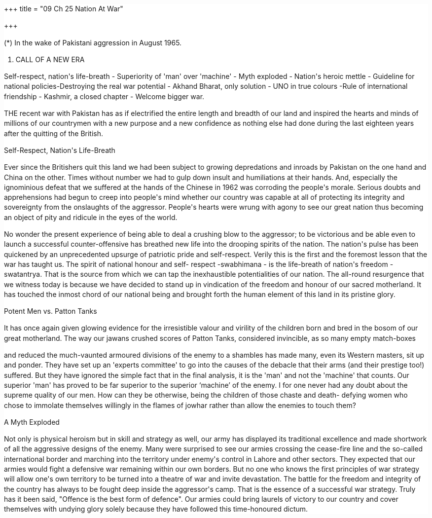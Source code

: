+++
title = "09 Ch 25 Nation At War"

+++

(\*) In the wake of Pakistani aggression in August 1965. 

1. CALL OF A NEW ERA 

Self-respect, nation's life-breath - Superiority of 'man' over 'machine' - Myth exploded - Nation's heroic mettle - Guideline for national policies-Destroying the real war potential - Akhand Bharat, only solution - UNO in true colours -Rule of international friendship - Kashmir, a closed chapter - Welcome bigger war. 

THE recent war with Pakistan has as if electrified the entire length and breadth of our land and inspired the hearts and minds of millions of our countrymen with a new purpose and a new confidence as nothing else had done during the last eighteen years after the quitting of the British. 

Self-Respect, Nation's Life-Breath 

Ever since the Britishers quit this land we had been subject to growing depredations and inroads by Pakistan on the one hand and China on the other. Times without number we had to gulp down insult and humiliations at their hands. And, especially the ignominious defeat that we suffered at the hands of the Chinese in 1962 was corroding the people's morale. Serious doubts and apprehensions had begun to creep into people's mind whether our country was capable at all of protecting its integrity and sovereignty from the onslaughts of the aggressor. People's hearts were wrung with agony to see our great nation thus becoming an object of pity and ridicule in the eyes of the world. 

No wonder the present experience of being able to deal a crushing blow to the aggressor; to be victorious and be able even to launch a successful counter-offensive has breathed new life into the drooping spirits of the nation. The nation's pulse has been quickened by an unprecedented upsurge of patriotic pride and self-respect. Verily this is the first and the foremost lesson that the war has taught us. The spirit of national honour and self- respect -swabhimana - is the life-breath of nation's freedom - swatantrya. That is the source from which we can tap the inexhaustible potentialities of our nation. The all-round resurgence that we witness today is because we have decided to stand up in vindication of the freedom and honour of our sacred motherland. It has touched the inmost chord of our national being and brought forth the human element of this land in its pristine glory. 

Potent Men vs. Patton Tanks 

It has once again given glowing evidence for the irresistible valour and virility of the children born and bred in the bosom of our great motherland. The way our jawans crushed scores of Patton Tanks, considered invincible, as so many empty match-boxes 

and reduced the much-vaunted armoured divisions of the enemy to a shambles has made many, even its Western masters, sit up and ponder. They have set up an 'experts committee' to go into the causes of the debacle that their arms (and their prestige too!) suffered. But they have ignored the simple fact that in the final analysis, it is the 'man' and not the 'machine' that counts. Our superior 'man' has proved to be far superior to the superior ‘machine’ of the enemy. I for one never had any doubt about the supreme quality of our men. How can they be otherwise, being the children of those chaste and death- defying women who chose to immolate themselves willingly in the flames of jowhar rather than allow the enemies to touch them? 

A Myth Exploded 

Not only is physical heroism but in skill and strategy as well, our army has displayed its traditional excellence and made shortwork of all the aggressive designs of the enemy. Many were surprised to see our armies crossing the cease-fire line and the so-called international border and marching into the territory under enemy's control in Lahore and other sectors. They expected that our armies would fight a defensive war remaining within our own borders. But no one who knows the first principles of war strategy will allow one's own territory to be turned into a theatre of war and invite devastation. The battle for the freedom and integrity of the country has always to be fought deep inside the aggressor's camp. That is the essence of a successful war strategy. Truly has it been said, "Offence is the best form of defence". Our armies could bring laurels of victory to our country and cover themselves with undying glory solely because they have followed this time-honoured dictum. 
